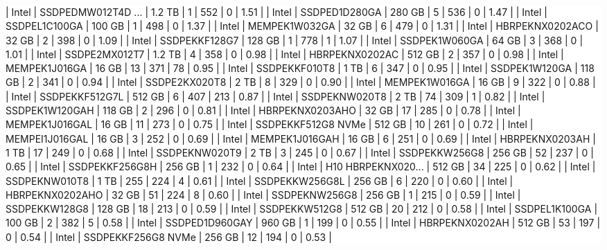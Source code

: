 | Intel     | SSDPEDMW012T4D ... | 1.2 TB | 1       | 552   | 0     | 1.51   |
| Intel     | SSDPED1D280GA      | 280 GB | 5       | 536   | 0     | 1.47   |
| Intel     | SSDPEL1C100GA      | 100 GB | 1       | 498   | 0     | 1.37   |
| Intel     | MEMPEK1W032GA      | 32 GB  | 6       | 479   | 0     | 1.31   |
| Intel     | HBRPEKNX0202ACO    | 32 GB  | 2       | 398   | 0     | 1.09   |
| Intel     | SSDPEKKF128G7      | 128 GB | 1       | 778   | 1     | 1.07   |
| Intel     | SSDPEK1W060GA      | 64 GB  | 3       | 368   | 0     | 1.01   |
| Intel     | SSDPE2MX012T7      | 1.2 TB | 4       | 358   | 0     | 0.98   |
| Intel     | HBRPEKNX0202AC     | 512 GB | 2       | 357   | 0     | 0.98   |
| Intel     | MEMPEK1J016GA      | 16 GB  | 13      | 371   | 78    | 0.95   |
| Intel     | SSDPEKKF010T8      | 1 TB   | 6       | 347   | 0     | 0.95   |
| Intel     | SSDPEK1W120GA      | 118 GB | 2       | 341   | 0     | 0.94   |
| Intel     | SSDPE2KX020T8      | 2 TB   | 8       | 329   | 0     | 0.90   |
| Intel     | MEMPEK1W016GA      | 16 GB  | 9       | 322   | 0     | 0.88   |
| Intel     | SSDPEKKF512G7L     | 512 GB | 6       | 407   | 213   | 0.87   |
| Intel     | SSDPEKNW020T8      | 2 TB   | 74      | 309   | 1     | 0.82   |
| Intel     | SSDPEK1W120GAH     | 118 GB | 2       | 296   | 0     | 0.81   |
| Intel     | HBRPEKNX0203AHO    | 32 GB  | 17      | 285   | 0     | 0.78   |
| Intel     | MEMPEK1J016GAL     | 16 GB  | 11      | 273   | 0     | 0.75   |
| Intel     | SSDPEKKF512G8 NVMe | 512 GB | 10      | 261   | 0     | 0.72   |
| Intel     | MEMPEI1J016GAL     | 16 GB  | 3       | 252   | 0     | 0.69   |
| Intel     | MEMPEK1J016GAH     | 16 GB  | 6       | 251   | 0     | 0.69   |
| Intel     | HBRPEKNX0203AH     | 1 TB   | 17      | 249   | 0     | 0.68   |
| Intel     | SSDPEKNW020T9      | 2 TB   | 3       | 245   | 0     | 0.67   |
| Intel     | SSDPEKKW256G8      | 256 GB | 52      | 237   | 0     | 0.65   |
| Intel     | SSDPEKKF256G8H     | 256 GB | 1       | 232   | 0     | 0.64   |
| Intel     | H10 HBRPEKNX020... | 512 GB | 34      | 225   | 0     | 0.62   |
| Intel     | SSDPEKNW010T8      | 1 TB   | 255     | 224   | 4     | 0.61   |
| Intel     | SSDPEKKW256G8L     | 256 GB | 6       | 220   | 0     | 0.60   |
| Intel     | HBRPEKNX0202AHO    | 32 GB  | 51      | 224   | 8     | 0.60   |
| Intel     | SSDPEKNW256G8      | 256 GB | 1       | 215   | 0     | 0.59   |
| Intel     | SSDPEKKW128G8      | 128 GB | 18      | 213   | 0     | 0.59   |
| Intel     | SSDPEKKW512G8      | 512 GB | 20      | 212   | 0     | 0.58   |
| Intel     | SSDPEL1K100GA      | 100 GB | 2       | 382   | 5     | 0.58   |
| Intel     | SSDPED1D960GAY     | 960 GB | 1       | 199   | 0     | 0.55   |
| Intel     | HBRPEKNX0202AH     | 512 GB | 53      | 197   | 0     | 0.54   |
| Intel     | SSDPEKKF256G8 NVMe | 256 GB | 12      | 194   | 0     | 0.53   |
